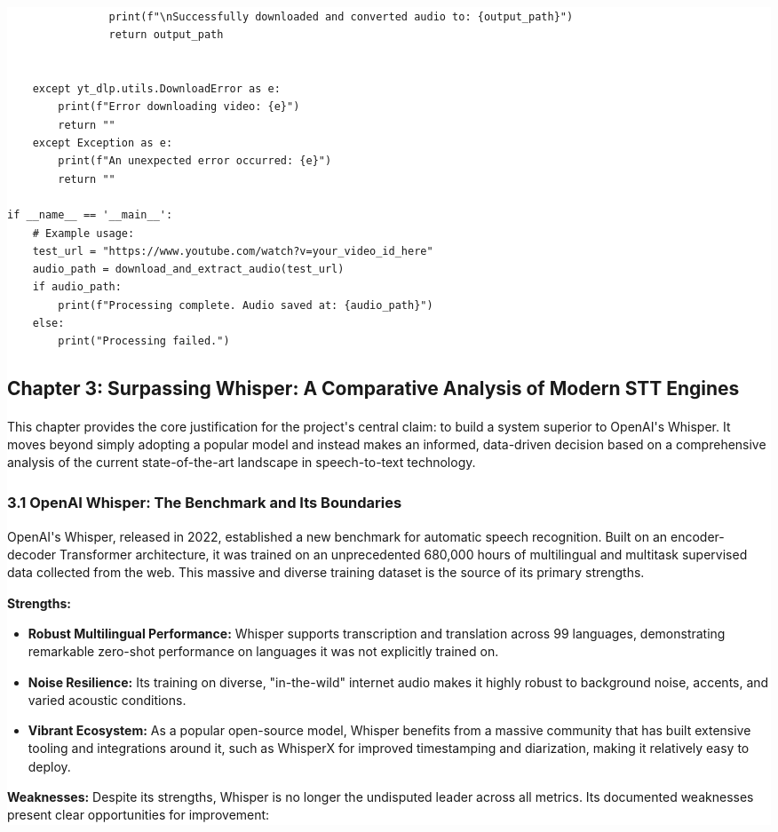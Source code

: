                    print(f"\nSuccessfully downloaded and converted audio to: {output_path}")
                    return output_path
    
    
        except yt_dlp.utils.DownloadError as e:
            print(f"Error downloading video: {e}")
            return ""
        except Exception as e:
            print(f"An unexpected error occurred: {e}")
            return ""
    
    if __name__ == '__main__':
        # Example usage:
        test_url = "https://www.youtube.com/watch?v=your_video_id_here"
        audio_path = download_and_extract_audio(test_url)
        if audio_path:
            print(f"Processing complete. Audio saved at: {audio_path}")
        else:
            print("Processing failed.")
    

## Chapter 3: Surpassing Whisper: A Comparative Analysis of Modern STT Engines

This chapter provides the core justification for the project's central claim:
to build a system superior to OpenAI's Whisper. It moves beyond simply
adopting a popular model and instead makes an informed, data-driven decision
based on a comprehensive analysis of the current state-of-the-art landscape in
speech-to-text technology.

### 3.1 OpenAI Whisper: The Benchmark and Its Boundaries

OpenAI's Whisper, released in 2022, established a new benchmark for automatic
speech recognition. Built on an encoder-decoder Transformer architecture, it
was trained on an unprecedented 680,000 hours of multilingual and multitask
supervised data collected from the web. This massive and diverse training
dataset is the source of its primary strengths.

**Strengths:**

  * **Robust Multilingual Performance:** Whisper supports transcription and translation across 99 languages, demonstrating remarkable zero-shot performance on languages it was not explicitly trained on.

  * **Noise Resilience:** Its training on diverse, "in-the-wild" internet audio makes it highly robust to background noise, accents, and varied acoustic conditions.

  * **Vibrant Ecosystem:** As a popular open-source model, Whisper benefits from a massive community that has built extensive tooling and integrations around it, such as WhisperX for improved timestamping and diarization, making it relatively easy to deploy.

**Weaknesses:** Despite its strengths, Whisper is no longer the undisputed
leader across all metrics. Its documented weaknesses present clear
opportunities for improvement:
